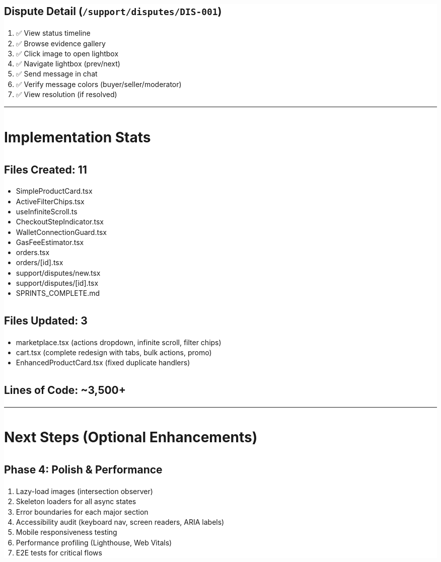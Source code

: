 ## Dispute Detail (`/support/disputes/DIS-001`)
1. ✅ View status timeline
2. ✅ Browse evidence gallery
3. ✅ Click image to open lightbox
4. ✅ Navigate lightbox (prev/next)
5. ✅ Send message in chat
6. ✅ Verify message colors (buyer/seller/moderator)
7. ✅ View resolution (if resolved)

---

# Implementation Stats

## Files Created: 11
- SimpleProductCard.tsx
- ActiveFilterChips.tsx
- useInfiniteScroll.ts
- CheckoutStepIndicator.tsx
- WalletConnectionGuard.tsx
- GasFeeEstimator.tsx
- orders.tsx
- orders/[id].tsx
- support/disputes/new.tsx
- support/disputes/[id].tsx
- SPRINTS_COMPLETE.md

## Files Updated: 3
- marketplace.tsx (actions dropdown, infinite scroll, filter chips)
- cart.tsx (complete redesign with tabs, bulk actions, promo)
- EnhancedProductCard.tsx (fixed duplicate handlers)

## Lines of Code: ~3,500+

---

# Next Steps (Optional Enhancements)

## Phase 4: Polish & Performance
1. Lazy-load images (intersection observer)
2. Skeleton loaders for all async states
3. Error boundaries for each major section
4. Accessibility audit (keyboard nav, screen readers, ARIA labels)
5. Mobile responsiveness testing
6. Performance profiling (Lighthouse, Web Vitals)
7. E2E tests for critical flows
